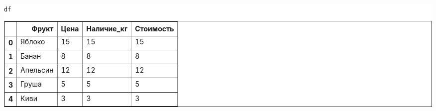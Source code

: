 ```python
df
```



<div>
<style scoped>
    .dataframe tbody tr th:only-of-type {
        vertical-align: middle;
    }

    .dataframe tbody tr th {
        vertical-align: top;
    }
    
    .dataframe thead th {
        text-align: right;
    }

</style>

<table border="1" class="dataframe">
  <thead>
    <tr style="text-align: right;">
      <th></th>
      <th>Фрукт</th>
      <th>Цена</th>
      <th>Наличие_кг</th>
      <th>Стоимость</th>
    </tr>
  </thead>
  <tbody>
    <tr>
      <th>0</th>
      <td>Яблоко</td>
      <td>15</td>
      <td>15</td>
      <td>15</td>
    </tr>
    <tr>
      <th>1</th>
      <td>Банан</td>
      <td>8</td>
      <td>8</td>
      <td>8</td>
    </tr>
    <tr>
      <th>2</th>
      <td>Апельсин</td>
      <td>12</td>
      <td>12</td>
      <td>12</td>
    </tr>
    <tr>
      <th>3</th>
      <td>Груша</td>
      <td>5</td>
      <td>5</td>
      <td>5</td>
    </tr>
    <tr>
      <th>4</th>
      <td>Киви</td>
      <td>3</td>
      <td>3</td>
      <td>3</td>